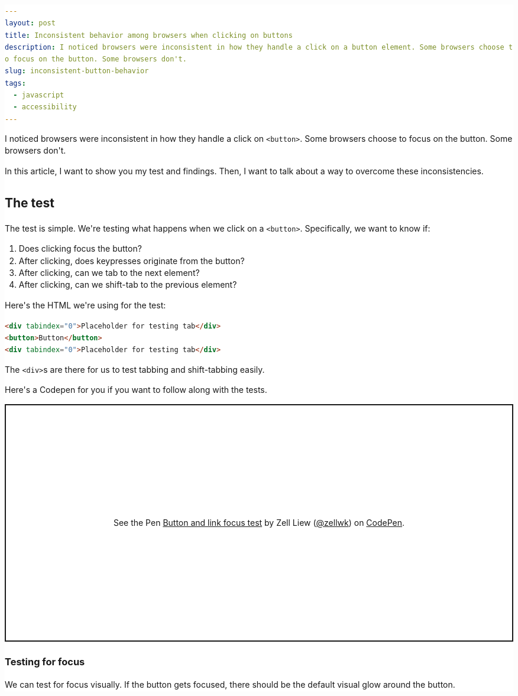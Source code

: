 ```yaml
---
layout: post
title: Inconsistent behavior among browsers when clicking on buttons 
description: I noticed browsers were inconsistent in how they handle a click on a button element. Some browsers choose to focus on the button. Some browsers don't. 
slug: inconsistent-button-behavior
tags:
  - javascript
  - accessibility
---
```


I noticed browsers were inconsistent in how they handle a click on `<button>`. Some browsers choose to focus on the button. Some browsers don't. 

In this article, I want to show you my test and findings. Then, I want to talk about a way to overcome these inconsistencies. 



## The test

The test is simple. We're testing what happens when we click on a `<button>`. Specifically, we want to know if: 

1. Does clicking focus the button? 
2. After clicking, does keypresses originate from the button?
3. After clicking, can we tab to the next element? 
4. After clicking, can we shift-tab to the previous element? 

Here's the HTML we're using for the test: 

```html
<div tabindex="0">Placeholder for testing tab</div>
<button>Button</button>
<div tabindex="0">Placeholder for testing tab</div>
```

The `<div>`s are there for us to test tabbing and shift-tabbing easily. 

Here's a Codepen for you if you want to follow along with the tests. 

<p class="codepen" data-height="402" data-theme-id="7929" data-default-tab="result" data-user="zellwk" data-slug-hash="WVMMvy" style="height: 402px; box-sizing: border-box; display: flex; align-items: center; justify-content: center; border: 2px solid; margin: 1em 0; padding: 1em;" data-pen-title="Button and link focus test">
  <span>See the Pen <a href="https://codepen.io/zellwk/pen/WVMMvy/">
  Button and link focus test</a> by Zell Liew (<a href="https://codepen.io/zellwk">@zellwk</a>)
  on <a href="https://codepen.io">CodePen</a>.</span>
</p>
<script async src="https://static.codepen.io/assets/embed/ei.js"></script>

### Testing for focus

We can test for focus visually. If the button gets focused, there should be the default visual glow around the button. 
